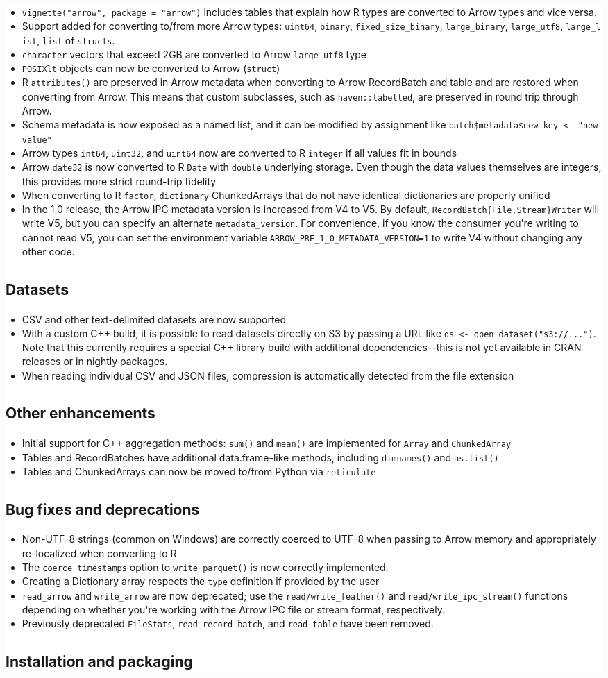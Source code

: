* `vignette("arrow", package = "arrow")` includes tables that explain how R types are converted to Arrow types and vice versa.
* Support added for converting to/from more Arrow types: `uint64`, `binary`, `fixed_size_binary`, `large_binary`, `large_utf8`, `large_list`, `list` of `structs`.
* `character` vectors that exceed 2GB are converted to Arrow `large_utf8` type
* `POSIXlt` objects can now be converted to Arrow (`struct`)
* R `attributes()` are preserved in Arrow metadata when converting to Arrow RecordBatch and table and are restored when converting from Arrow. This means that custom subclasses, such as `haven::labelled`, are preserved in round trip through Arrow.
* Schema metadata is now exposed as a named list, and it can be modified by assignment like `batch$metadata$new_key <- "new value"`
* Arrow types `int64`, `uint32`, and `uint64` now are converted to R `integer` if all values fit in bounds
* Arrow `date32` is now converted to R `Date` with `double` underlying storage. Even though the data values themselves are integers, this provides more strict round-trip fidelity
* When converting to R `factor`, `dictionary` ChunkedArrays that do not have identical dictionaries are properly unified
* In the 1.0 release, the Arrow IPC metadata version is increased from V4 to V5. By default, `RecordBatch{File,Stream}Writer` will write V5, but you can specify an alternate `metadata_version`. For convenience, if you know the consumer you're writing to cannot read V5, you can set the environment variable `ARROW_PRE_1_0_METADATA_VERSION=1` to write V4 without changing any other code.

## Datasets

* CSV and other text-delimited datasets are now supported
* With a custom C++ build, it is possible to read datasets directly on S3 by passing a URL like `ds <- open_dataset("s3://...")`. Note that this currently requires a special C++ library build with additional dependencies--this is not yet available in CRAN releases or in nightly packages.
* When reading individual CSV and JSON files, compression is automatically detected from the file extension

## Other enhancements

* Initial support for C++ aggregation methods: `sum()` and `mean()` are implemented for `Array` and `ChunkedArray`
* Tables and RecordBatches have additional data.frame-like methods, including `dimnames()` and `as.list()`
* Tables and ChunkedArrays can now be moved to/from Python via `reticulate`

## Bug fixes and deprecations

* Non-UTF-8 strings (common on Windows) are correctly coerced to UTF-8 when passing to Arrow memory and appropriately re-localized when converting to R
* The `coerce_timestamps` option to `write_parquet()` is now correctly implemented.
* Creating a Dictionary array respects the `type` definition if provided by the user
* `read_arrow` and `write_arrow` are now deprecated; use the `read/write_feather()` and `read/write_ipc_stream()` functions depending on whether you're working with the Arrow IPC file or stream format, respectively.
* Previously deprecated `FileStats`, `read_record_batch`, and `read_table` have been removed.

## Installation and packaging
